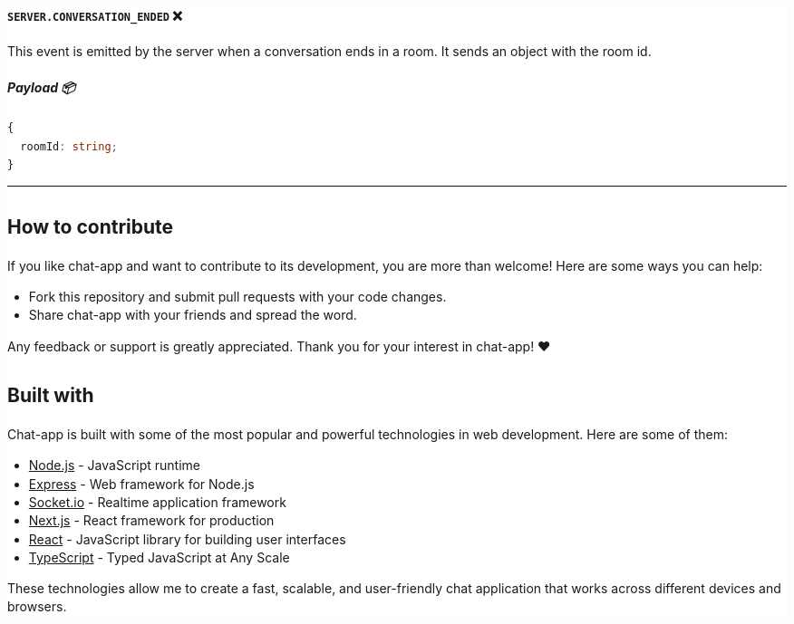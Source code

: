 #### `SERVER.CONVERSATION_ENDED` ❌

This event is emitted by the server when a conversation ends in a room. It sends an object with the room id.

##### Payload 📦

```typescript
{
  roomId: string;
}
```



---
## How to contribute

If you like chat-app and want to contribute to its development, you are more than welcome! Here are some ways you can help:
- Fork this repository and submit pull requests with your code changes.
- Share chat-app with your friends and spread the word.

Any feedback or support is greatly appreciated. Thank you for your interest in chat-app! ❤️

## Built with

Chat-app is built with some of the most popular and powerful technologies in web development. Here are some of them:

- [Node.js](https://nodejs.org/en/) - JavaScript runtime
- [Express](https://expressjs.com/) - Web framework for Node.js
- [Socket.io](https://socket.io/) - Realtime application framework
- [Next.js](https://nextjs.org/) - React framework for production
- [React](https://reactjs.org/) - JavaScript library for building user interfaces
- [TypeScript](https://www.typescriptlang.org/) - Typed JavaScript at Any Scale

These technologies allow me to create a fast, scalable, and user-friendly chat application that works across different devices and browsers.

